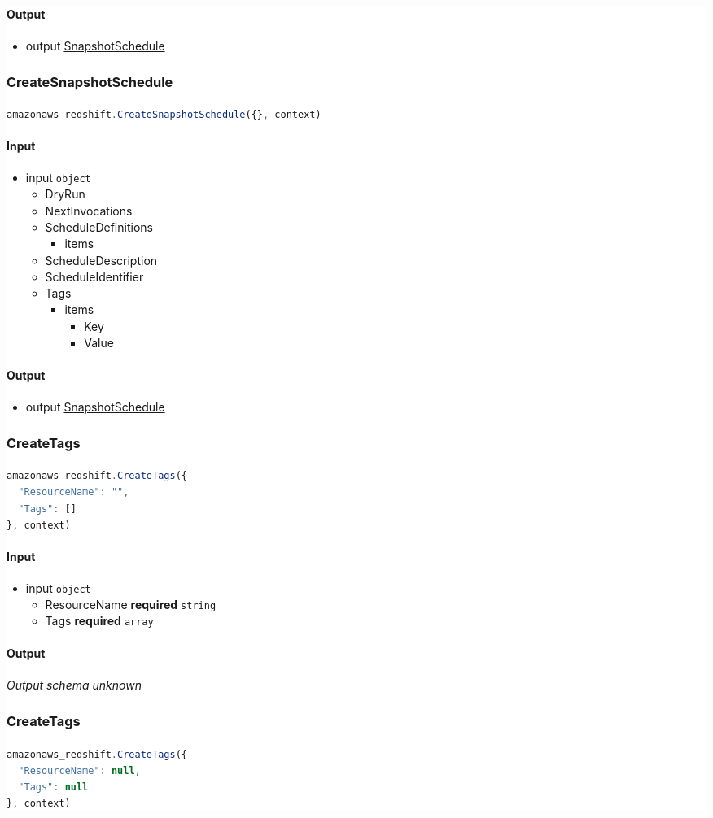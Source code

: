 #### Output
* output [SnapshotSchedule](#snapshotschedule)

### CreateSnapshotSchedule



```js
amazonaws_redshift.CreateSnapshotSchedule({}, context)
```

#### Input
* input `object`
  * DryRun
  * NextInvocations
  * ScheduleDefinitions
    * items
  * ScheduleDescription
  * ScheduleIdentifier
  * Tags
    * items
      * Key
      * Value

#### Output
* output [SnapshotSchedule](#snapshotschedule)

### CreateTags



```js
amazonaws_redshift.CreateTags({
  "ResourceName": "",
  "Tags": []
}, context)
```

#### Input
* input `object`
  * ResourceName **required** `string`
  * Tags **required** `array`

#### Output
*Output schema unknown*

### CreateTags



```js
amazonaws_redshift.CreateTags({
  "ResourceName": null,
  "Tags": null
}, context)
```
